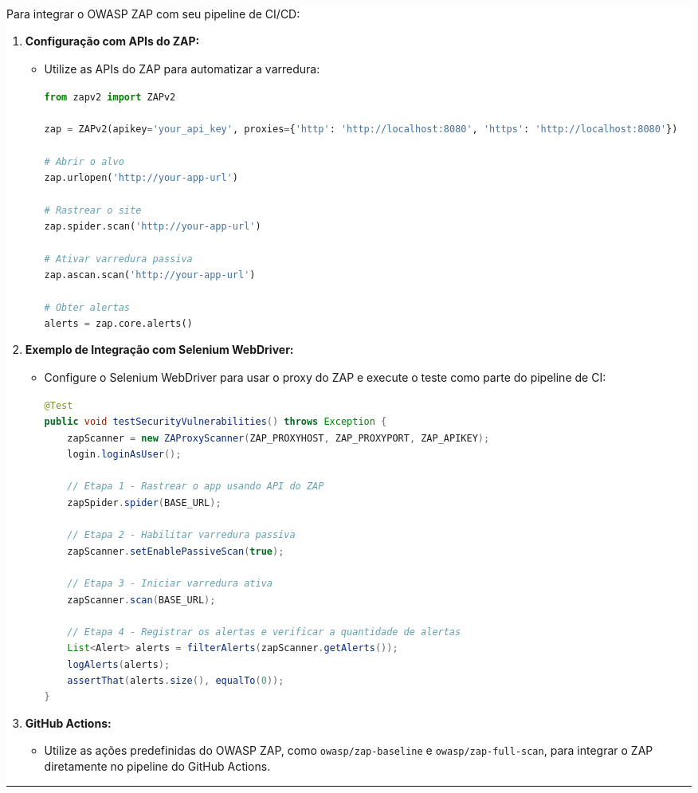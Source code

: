 Para integrar o OWASP ZAP com seu pipeline de CI/CD:

1. **Configuração com APIs do ZAP:**
   - Utilize as APIs do ZAP para automatizar a varredura:

     ```python
     from zapv2 import ZAPv2

     zap = ZAPv2(apikey='your_api_key', proxies={'http': 'http://localhost:8080', 'https': 'http://localhost:8080'})

     # Abrir o alvo
     zap.urlopen('http://your-app-url')

     # Rastrear o site
     zap.spider.scan('http://your-app-url')

     # Ativar varredura passiva
     zap.ascan.scan('http://your-app-url')

     # Obter alertas
     alerts = zap.core.alerts()
     ```

2. **Exemplo de Integração com Selenium WebDriver:**
   - Configure o Selenium WebDriver para usar o proxy do ZAP e execute o teste como parte do pipeline de CI:

     ```java
     @Test
     public void testSecurityVulnerabilities() throws Exception {
         zapScanner = new ZAProxyScanner(ZAP_PROXYHOST, ZAP_PROXYPORT, ZAP_APIKEY);
         login.loginAsUser();

         // Etapa 1 - Rastrear o app usando API do ZAP 
         zapSpider.spider(BASE_URL);

         // Etapa 2 - Habilitar varredura passiva
         zapScanner.setEnablePassiveScan(true);

         // Etapa 3 - Iniciar varredura ativa
         zapScanner.scan(BASE_URL);

         // Etapa 4 - Registrar os alertas e verificar a quantidade de alertas
         List<Alert> alerts = filterAlerts(zapScanner.getAlerts());
         logAlerts(alerts);
         assertThat(alerts.size(), equalTo(0));
     }
     ```

3. **GitHub Actions:**
   - Utilize as ações predefinidas do OWASP ZAP, como `owasp/zap-baseline` e `owasp/zap-full-scan`, para integrar o ZAP diretamente no pipeline do GitHub Actions.

---